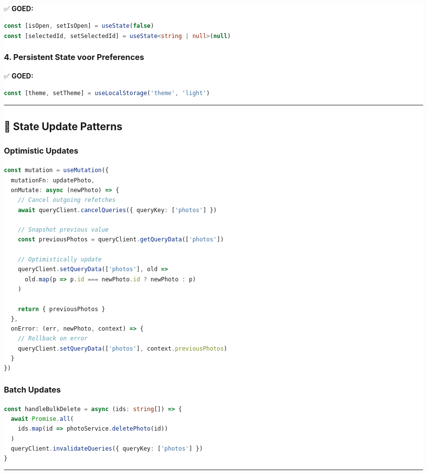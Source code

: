 ✅ **GOED:**
```typescript
const [isOpen, setIsOpen] = useState(false)
const [selectedId, setSelectedId] = useState<string | null>(null)
```

### 4. Persistent State voor Preferences

✅ **GOED:**
```typescript
const [theme, setTheme] = useLocalStorage('theme', 'light')
```

---

## 🔄 State Update Patterns

### Optimistic Updates

```typescript
const mutation = useMutation({
  mutationFn: updatePhoto,
  onMutate: async (newPhoto) => {
    // Cancel outgoing refetches
    await queryClient.cancelQueries({ queryKey: ['photos'] })
    
    // Snapshot previous value
    const previousPhotos = queryClient.getQueryData(['photos'])
    
    // Optimistically update
    queryClient.setQueryData(['photos'], old => 
      old.map(p => p.id === newPhoto.id ? newPhoto : p)
    )
    
    return { previousPhotos }
  },
  onError: (err, newPhoto, context) => {
    // Rollback on error
    queryClient.setQueryData(['photos'], context.previousPhotos)
  }
})
```

### Batch Updates

```typescript
const handleBulkDelete = async (ids: string[]) => {
  await Promise.all(
    ids.map(id => photoService.deletePhoto(id))
  )
  queryClient.invalidateQueries({ queryKey: ['photos'] })
}
```

---